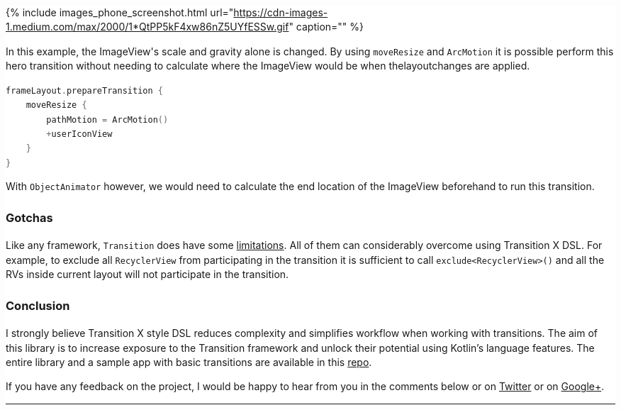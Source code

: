 {% include images_phone_screenshot.html url="https://cdn-images-1.medium.com/max/2000/1*QtPP5kF4xw86nZ5UYfESSw.gif" caption="" %}

In this example, the ImageView's scale and gravity alone is changed. By using `moveResize` and `ArcMotion` it is possible perform this hero transition without needing to calculate where the ImageView would be when thelayoutchanges are applied.

```kotlin
frameLayout.prepareTransition {
    moveResize {
        pathMotion = ArcMotion()
        +userIconView
    }
}
```

With `ObjectAnimator` however, we would need to calculate the end location of the ImageView beforehand to run this transition.

### Gotchas

Like any framework, `Transition` does have some [limitations](https://developer.android.com/training/transitions/#Limitations). All of them can considerably overcome using Transition X DSL. For example, to exclude all `RecyclerView` from participating in the transition it is sufficient to call `exclude<RecyclerView>()` and all the RVs inside current layout will not participate in the transition.

### Conclusion

I strongly believe Transition X style DSL reduces complexity and simplifies workflow when working with transitions. The aim of this library is to increase exposure to the Transition framework and unlock their potential using Kotlin’s language features. The entire library and a sample app with basic transitions are available in this [repo](https://github.com/arunkumar9t2/transition-x).

If you have any feedback on the project, I would be happy to hear from you in the comments below or on [Twitter](https://twitter.com/arunkumar_9t2) or on [Google+](https://plus.google.com/u/0/+arunkumar5592).


---